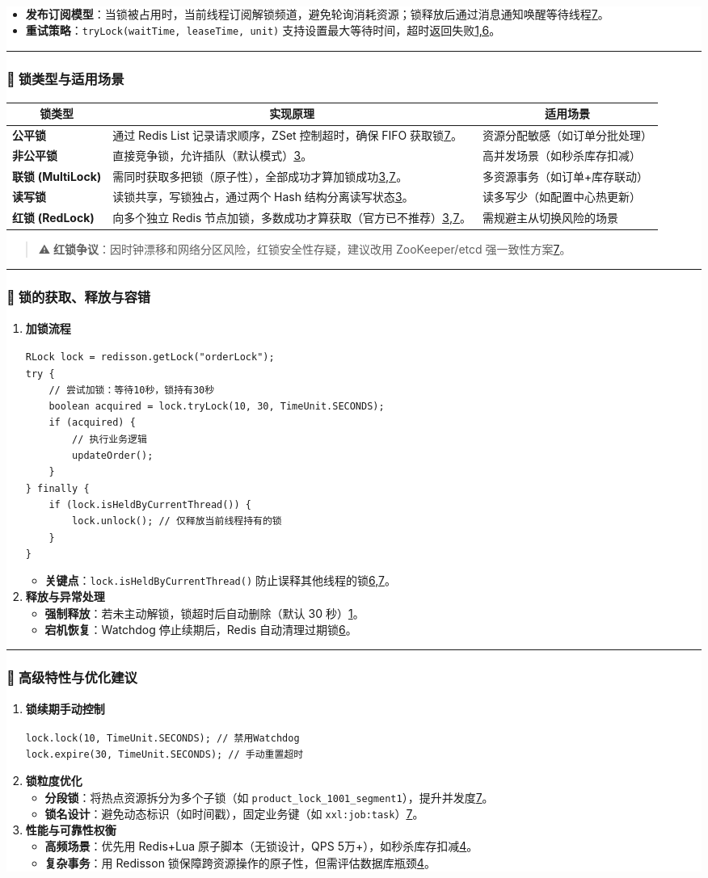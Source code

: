 - **发布订阅模型**：当锁被占用时，当前线程订阅解锁频道，避免轮询消耗资源；锁释放后通过消息通知唤醒等待线程[7](@ref)。
- **重试策略**：`tryLock(waitTime, leaseTime, unit)` 支持设置最大等待时间，超时返回失败[1,6](@ref)。


------
### 🧩 **锁类型与适用场景**

| **锁类型**           | **实现原理**                                                 | **适用场景**                   |
| -------------------- | ------------------------------------------------------------ | ------------------------------ |
| **公平锁**           | 通过 Redis List 记录请求顺序，ZSet 控制超时，确保 FIFO 获取锁[7](@ref)。 | 资源分配敏感（如订单分批处理） |
| **非公平锁**         | 直接竞争锁，允许插队（默认模式）[3](@ref)。                  | 高并发场景（如秒杀库存扣减）   |
| **联锁 (MultiLock)** | 需同时获取多把锁（原子性），全部成功才算加锁成功[3,7](@ref)。 | 多资源事务（如订单+库存联动）  |
| **读写锁**           | 读锁共享，写锁独占，通过两个 Hash 结构分离读写状态[3](@ref)。 | 读多写少（如配置中心热更新）   |
| **红锁 (RedLock)**   | 向多个独立 Redis 节点加锁，多数成功才算获取（官方已不推荐）[3,7](@ref)。 | 需规避主从切换风险的场景       |
> ⚠️ **红锁争议**：因时钟漂移和网络分区风险，红锁安全性存疑，建议改用 ZooKeeper/etcd 强一致性方案[7](@ref)。


------
### 🔧 **锁的获取、释放与容错**

1. **加锁流程**
   ```
   RLock lock = redisson.getLock("orderLock");
   try {
       // 尝试加锁：等待10秒，锁持有30秒
       boolean acquired = lock.tryLock(10, 30, TimeUnit.SECONDS);
       if (acquired) {
           // 执行业务逻辑
           updateOrder();
       }
   } finally {
       if (lock.isHeldByCurrentThread()) {
           lock.unlock(); // 仅释放当前线程持有的锁
       }
   }
   ```
   - **关键点**：`lock.isHeldByCurrentThread()` 防止误释其他线程的锁[6,7](@ref)。
2. **释放与异常处理**
   - **强制释放**：若未主动解锁，锁超时后自动删除（默认 30 秒）[1](@ref)。
   - **宕机恢复**：Watchdog 停止续期后，Redis 自动清理过期锁[6](@ref)。


------
### 🚀 **高级特性与优化建议**

1. **锁续期手动控制**
   ```
   lock.lock(10, TimeUnit.SECONDS); // 禁用Watchdog
   lock.expire(30, TimeUnit.SECONDS); // 手动重置超时
   ```
2. **锁粒度优化**
   - **分段锁**：将热点资源拆分为多个子锁（如 `product_lock_1001_segment1`），提升并发度[7](@ref)。
   - **锁名设计**：避免动态标识（如时间戳），固定业务键（如 `xxl:job:task`）[7](@ref)。
3. **性能与可靠性权衡**
   - **高频场景**：优先用 Redis+Lua 原子脚本（无锁设计，QPS 5万+），如秒杀库存扣减[4](@ref)。
   - **复杂事务**：用 Redisson 锁保障跨资源操作的原子性，但需评估数据库瓶颈[4](@ref)。
